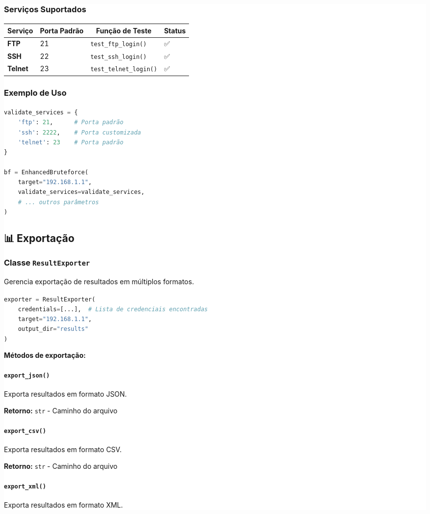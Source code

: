 ### Serviços Suportados

| Serviço | Porta Padrão | Função de Teste | Status |
|---------|--------------|-----------------|--------|
| **FTP** | 21 | `test_ftp_login()` | ✅ |
| **SSH** | 22 | `test_ssh_login()` | ✅ |
| **Telnet** | 23 | `test_telnet_login()` | ✅ |

### Exemplo de Uso

```python
validate_services = {
    'ftp': 21,      # Porta padrão
    'ssh': 2222,    # Porta customizada
    'telnet': 23    # Porta padrão
}

bf = EnhancedBruteforce(
    target="192.168.1.1",
    validate_services=validate_services,
    # ... outros parâmetros
)
```

## 📊 Exportação

### Classe `ResultExporter`

Gerencia exportação de resultados em múltiplos formatos.

```python
exporter = ResultExporter(
    credentials=[...],  # Lista de credenciais encontradas
    target="192.168.1.1",
    output_dir="results"
)
```

**Métodos de exportação:**

#### `export_json()`
Exporta resultados em formato JSON.

**Retorno:** `str` - Caminho do arquivo

#### `export_csv()`
Exporta resultados em formato CSV.

**Retorno:** `str` - Caminho do arquivo

#### `export_xml()`
Exporta resultados em formato XML.
